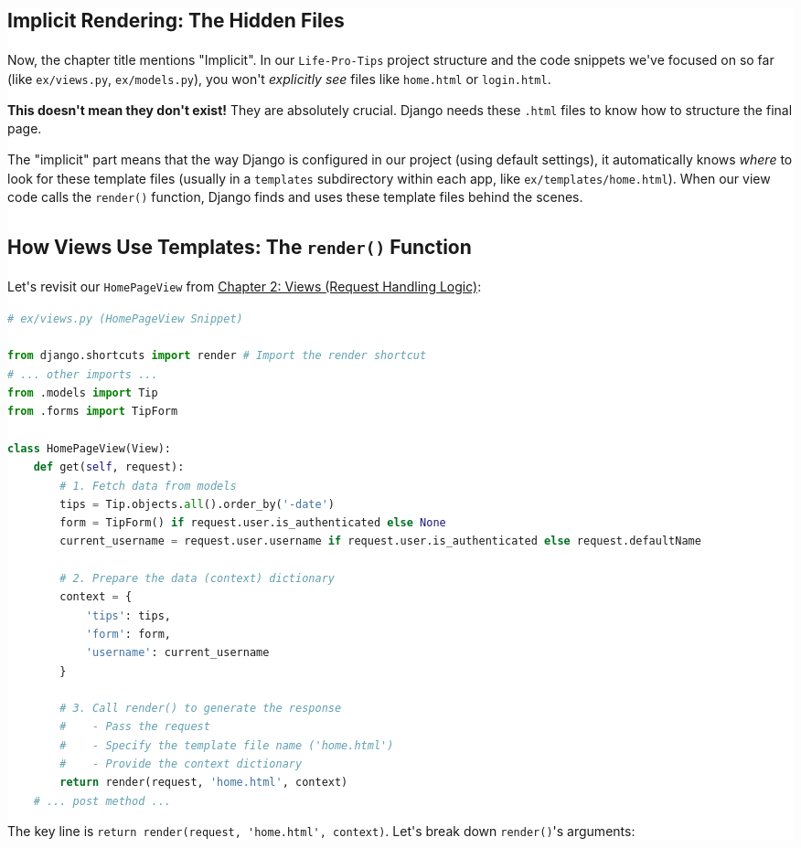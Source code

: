 ## Implicit Rendering: The Hidden Files

Now, the chapter title mentions "Implicit". In our `Life-Pro-Tips` project structure and the code snippets we've focused on so far (like `ex/views.py`, `ex/models.py`), you won't *explicitly see* files like `home.html` or `login.html`.

**This doesn't mean they don't exist!** They are absolutely crucial. Django needs these `.html` files to know how to structure the final page.

The "implicit" part means that the way Django is configured in our project (using default settings), it automatically knows *where* to look for these template files (usually in a `templates` subdirectory within each app, like `ex/templates/home.html`). When our view code calls the `render()` function, Django finds and uses these template files behind the scenes.

## How Views Use Templates: The `render()` Function

Let's revisit our `HomePageView` from [Chapter 2: Views (Request Handling Logic)](02_views__request_handling_logic__.md):

```python
# ex/views.py (HomePageView Snippet)

from django.shortcuts import render # Import the render shortcut
# ... other imports ...
from .models import Tip
from .forms import TipForm

class HomePageView(View):
    def get(self, request):
        # 1. Fetch data from models
        tips = Tip.objects.all().order_by('-date')
        form = TipForm() if request.user.is_authenticated else None
        current_username = request.user.username if request.user.is_authenticated else request.defaultName

        # 2. Prepare the data (context) dictionary
        context = {
            'tips': tips,
            'form': form,
            'username': current_username
        }

        # 3. Call render() to generate the response
        #    - Pass the request
        #    - Specify the template file name ('home.html')
        #    - Provide the context dictionary
        return render(request, 'home.html', context)
    # ... post method ...
```

The key line is `return render(request, 'home.html', context)`. Let's break down `render()`'s arguments:
